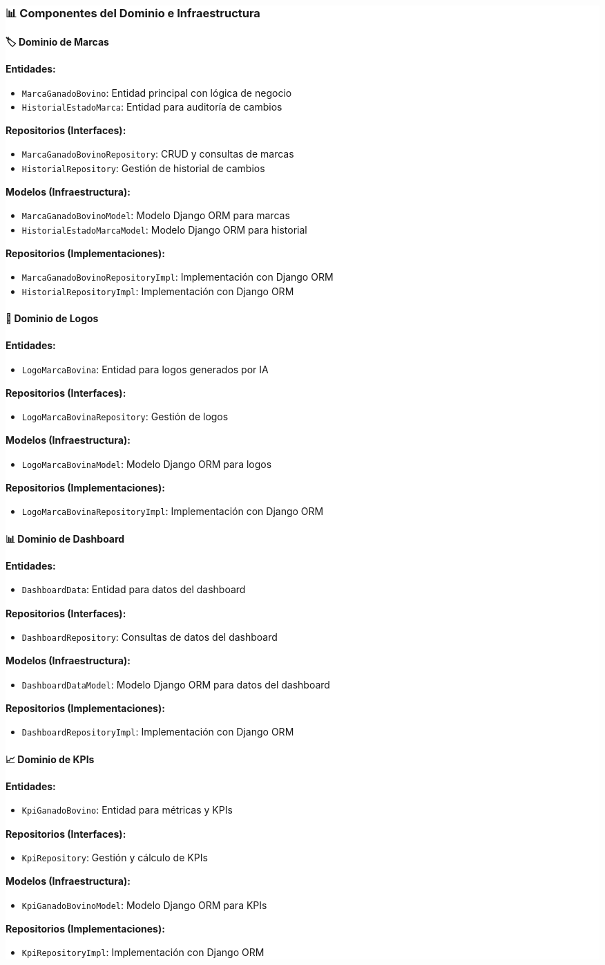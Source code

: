 ### **📊 Componentes del Dominio e Infraestructura**

#### **🏷️ Dominio de Marcas**
**Entidades:**
- `MarcaGanadoBovino`: Entidad principal con lógica de negocio
- `HistorialEstadoMarca`: Entidad para auditoría de cambios

**Repositorios (Interfaces):**
- `MarcaGanadoBovinoRepository`: CRUD y consultas de marcas
- `HistorialRepository`: Gestión de historial de cambios

**Modelos (Infraestructura):**
- `MarcaGanadoBovinoModel`: Modelo Django ORM para marcas
- `HistorialEstadoMarcaModel`: Modelo Django ORM para historial

**Repositorios (Implementaciones):**
- `MarcaGanadoBovinoRepositoryImpl`: Implementación con Django ORM
- `HistorialRepositoryImpl`: Implementación con Django ORM

#### **🎨 Dominio de Logos**
**Entidades:**
- `LogoMarcaBovina`: Entidad para logos generados por IA

**Repositorios (Interfaces):**
- `LogoMarcaBovinaRepository`: Gestión de logos

**Modelos (Infraestructura):**
- `LogoMarcaBovinaModel`: Modelo Django ORM para logos

**Repositorios (Implementaciones):**
- `LogoMarcaBovinaRepositoryImpl`: Implementación con Django ORM

#### **📊 Dominio de Dashboard**
**Entidades:**
- `DashboardData`: Entidad para datos del dashboard

**Repositorios (Interfaces):**
- `DashboardRepository`: Consultas de datos del dashboard

**Modelos (Infraestructura):**
- `DashboardDataModel`: Modelo Django ORM para datos del dashboard

**Repositorios (Implementaciones):**
- `DashboardRepositoryImpl`: Implementación con Django ORM

#### **📈 Dominio de KPIs**
**Entidades:**
- `KpiGanadoBovino`: Entidad para métricas y KPIs

**Repositorios (Interfaces):**
- `KpiRepository`: Gestión y cálculo de KPIs

**Modelos (Infraestructura):**
- `KpiGanadoBovinoModel`: Modelo Django ORM para KPIs

**Repositorios (Implementaciones):**
- `KpiRepositoryImpl`: Implementación con Django ORM
